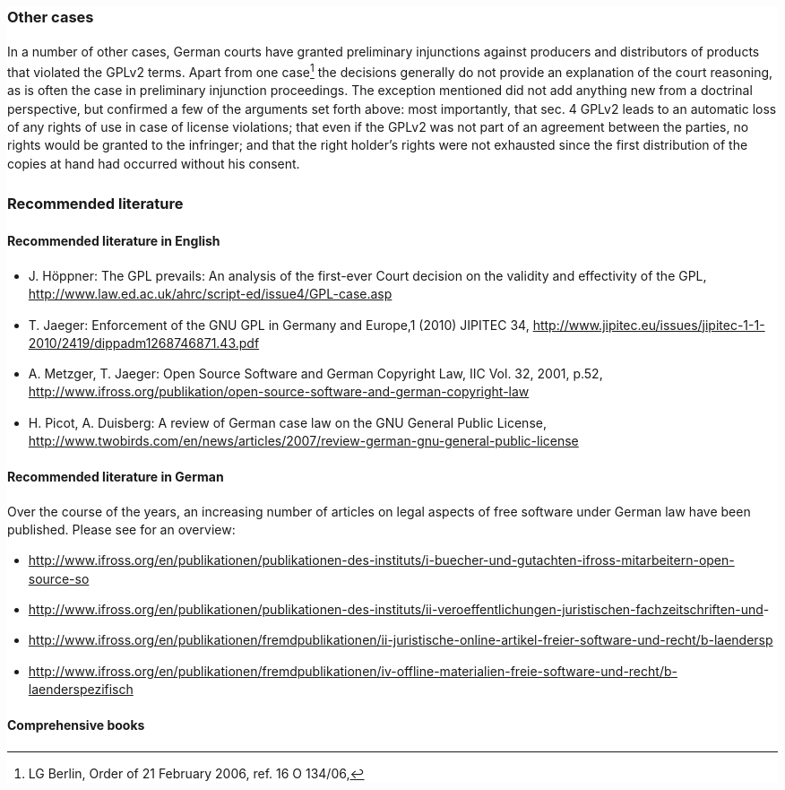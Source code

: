 ### Other cases

In a number of other cases, German courts have granted preliminary
injunctions against producers and distributors of products that violated
the GPLv2 terms. Apart from one case[^germany_118] the decisions generally do
not provide an explanation of the court reasoning, as is often the case
in preliminary injunction proceedings. The exception mentioned did not
add anything new from a doctrinal perspective, but confirmed a few of
the arguments set forth above: most importantly, that sec. 4 GPLv2 leads
to an automatic loss of any rights of use in case of license violations;
that even if the GPLv2 was not part of an agreement between the parties,
no rights would be granted to the infringer; and that the right holder’s
rights were not exhausted since the first distribution of the copies at
hand had occurred without his consent.

### Recommended literature

#### Recommended literature in English

-   J. Höppner: The GPL prevails: An analysis of the first-ever Court
    decision on the validity and effectivity of the GPL,
    <http://www.law.ed.ac.uk/ahrc/script-ed/issue4/GPL-case.asp>

-   T. Jaeger: Enforcement of the GNU GPL in Germany and Europe,1 (2010)
    JIPITEC 34,
    <http://www.jipitec.eu/issues/jipitec-1-1-2010/2419/dippadm1268746871.43.pdf>

-   A. Metzger, T. Jaeger: Open Source Software and German Copyright
    Law, IIC Vol. 32, 2001, p.52,
    <http://www.ifross.org/publikation/open-source-software-and-german-copyright-law>

-   H. Picot, A. Duisberg: A review of German case law on the GNU
    General Public License,
    <http://www.twobirds.com/en/news/articles/2007/review-german-gnu-general-public-license>

#### Recommended literature in German

Over the course of the years, an increasing number of articles on legal
aspects of free software under German law have been published. Please
see for an overview:

-   <http://www.ifross.org/en/publikationen/publikationen-des-instituts/i-buecher-und-gutachten-ifross-mitarbeitern-open-source-so>

-   <http://www.ifross.org/en/publikationen/publikationen-des-instituts/ii-veroeffentlichungen-juristischen-fachzeitschriften-und>-

-   <http://www.ifross.org/en/publikationen/fremdpublikationen/ii-juristische-online-artikel-freier-software-und-recht/b-laendersp>

-   <http://www.ifross.org/en/publikationen/fremdpublikationen/iv-offline-materialien-freie-software-und-recht/b-laenderspezifisch>

#### Comprehensive books


[^germany_1]: Gesetz über Urheberrecht und verwandte Schutzrechte
[^germany_2]: Council Directive 91/250/EEC of 14 May 1991 on the legal
[^germany_3]: UrhG, sec. 69a para 4 reads as follows: “The provisions on
[^germany_4]: The wording differs slightly from that used in UrhG, sec. 2 para 2
[^germany_5]: GRÜTZMACHER, in: Wandtke/Bullinger (ed.), Praxiskommentar zum
[^germany_6]: BGH (Bundesgerichtshof, hereinafter also referred to as “Federal
[^germany_7]: BGH 2005 GRUR 860, 861 — Fash 2000, available at
[^germany_8]: BGH 2005 GRUR 860, 861 — Fash 2000, available at
[^germany_9]: See below the more detailed section on “Moral Rights”.
[^germany_10]: The section on “Copyright” of the “Analysis of FOSS under German
[^germany_11]: With or without consideration.
[^germany_12]: See <http://www.efta.int/legal-texts/eea.aspx>.
[^germany_13]: Of this opinion: OLG München, 2008 MMR (Multimedia und Recht)
[^germany_14]: LG Hamburg, 2006 MMR 827; OLG Hamburg, 2007 MMR 317; JAEGER, Der
[^germany_15]: Case C-128/11 — UsedSoft GmbH v. Oracle International Corp,
[^germany_16]: BGH, judgment of 17 July 2013, ref. I ZR 129/08, available at
[^germany_17]: Therefore an EULA is not necessary for the end user to run a
[^germany_18]: CZYCHOWSKI, in: Fromm/Nordemann, UrhR, § 69d ref. 30; DREIER, in:
[^germany_19]: These are delineated in sec. 69e para 1 through 3.
[^germany_20]: See GRÜTZMACHER, in: Wandtke/Bullinger, UrhR, § 69a ref. 48.
[^germany_21]: Full right of recognition of her authorship of the work (sec. 13)
[^germany_22]: GRÜTZMACHER, in: Wandtke/Bullinger (ed.), UrhR, § 69a ref. 50; §
[^germany_23]: GRÜtZMACHER, in: Wandtke/Bullinger (ed.), UrhR, § 69b ref. 40.
[^germany_24]: GRÜTZMACHER, in: Wandtke/Bullinger (ed.), UrhR,§ 69a ref. 51; §
[^germany_25]: GRÜTZMACHER, in: Wandtke/Bullinger (ed.), UrhR, § 69a ref. 51.
[^germany_26]: In this context, it should be noted that German copyright law
[^germany_27]: Three ways of calculation of damages are accepted: actual
[^germany_28]: For further details see GRÜTZMACHER, in: Wandtke/Bullinger (ed.),
[^germany_29]: See the statement of the ifrOSS that is available at
[^germany_30]: Translation by A. Dietz, 2004 IIC 842, 844.
[^germany_31]: For a more detailed description of the legislative history see
[^germany_32]: See the section on “Copyright Assignment” above.
[^germany_33]: BGH, 2002 CR 249 — Wetterführungspläne II.
[^germany_34]: JAEGER/METZGER, OSS, ref. 138; for a detailed discussion see
[^germany_35]: JAEGER/METZGER, ref. 139. For more detail see GRÜTZMACHER, op.
[^germany_36]: JAEGER/METZGER, OSS, ref. 8.
[^germany_37]: DREIER, in: Dreier/Schulze (ed.), UrhG, § 69c ref. 38; LG München
[^germany_38]: DREIER, in: Dreier/Schulze (ed.), UrhG, § 69c ref. 38; LG München
[^germany_39]: For computer programs see BGH, 1994 GRUR 39,
[^germany_40]: THUM, in: Wandtke/Bullinger (ed.), UrhR, § 8 ref. 17; SCHULZE,
[^germany_41]: JAEGER/METZGER, OSS, ref. 145. Pursuant to UrhG, sec. 8 para 2
[^germany_42]: LOEWENHEIM, in: Schricker/Loewenheim (ed.), Urheberrecht, 4th
[^germany_43]: DREIER, in: Dreier/Schulze (ed.), UrhG, § 9 ref. 6.
[^germany_44]: THUM, in: Wandtke/Bullinger (ed.), UrhR, § 9 ref. 12; LOEWENHEIM,
[^germany_45]: LOEWENHEIM, in: Schricker/Lowenheim (ed.), UrhR, § 4 ref. 25;
[^germany_46]: See § 3 para 3 of the Fiduciary Licence Agreement (FLA) published
[^germany_47]: See “The right to equitable remuneration and the so-called ‘Linux
[^germany_48]: JAEGER/METZGER, OSS, ref.129; see also DREIER, in: Dreier/Schulze
[^germany_49]: Hereinafter referred to as ‘GPL’, its version number indicated by
[^germany_50]: See the “Enforcing FOSS licenses” section below.
[^germany_51]: Contracts are defined as the declared agreement of two or more
[^germany_52]: And the necessity of having this offer explains why it is crucial
[^germany_53]: JAEGER/METZGER, OSS, ref. 177. If this were not seen as
[^germany_54]: Bürgerliches Gesetzbuch, hereinafter referred to either as “Civil
[^germany_55]: See LG Frankfurt, 2006 CR 729, 731; JAEGER/METZGER, OSS, ref.
[^germany_56]: LG Frankfurt, 2006 CR 729, 731; LG München I, 2004 MMR 693, 694;
[^germany_57]: Translation available at
[^germany_58]: A typical exception can be a software download where it is
[^germany_59]: METZGER, in: ifrOSS (ed.), Die GPL kommentiert und erklärt,
[^germany_60]: JAEGER/METZGER, OSS, ref. 180; see the section on “Exceptions to
[^germany_61]: JAEGER/METZGER, OSS, ref. 180, 182; see also SCHULZ, Dezentrale
[^germany_62]: JAEGER/METZGER, OSS, ref. 181; see BGH, 1983 NJW 1489.
[^germany_63]: JAEGER/METZGER, OSS, ref. 220 f.; SPINDLER, in: Spindler (ed.),
[^germany_64]: See JAEGER/METZGER, OSS, ref. 334; HEATH, in: Spindler (ed.),
[^germany_65]: LG Frankfurt, 2006 CR 729, 731; see also LG München I, 1994 MMR
[^germany_66]: LG München I, 2004 MMR 693, 695; DREIER, in: Dreier/Schulze
[^germany_67]: As in sec. 1 para 2 of the GPLv2.
[^germany_68]: See sec. 4 para 2 of the GPLv3.
[^germany_69]: See JAEGER/METZGER, OSS, ref. 222; METZGER/JAEGER, Open Source
[^germany_70]: The two claims listed last require that the distributor acted at
[^germany_71]: See sec. 1 para 2 of the GPLv2 which expressly allows licensees
[^germany_72]: But note that the rights holder might still be liable under
[^germany_73]: METZGER, in: ifrOSS (ed.), Die GPL kommentiert und erklärt,
[^germany_74]: Regulation (EC) No. 593/2008 of the European Parliament and of
[^germany_75]: Gesetz über die Haftung für fehlerhafte Produkte
[^germany_76]: 93 BGHZ 23, 29.
[^germany_77]: JAEGER/METZGER, OSS, ref. 233.
[^germany_78]: The Federal Court of Justice, for instance, left the question
[^germany_79]: JAEGER, Kommerzielle Applikationen für Open Source Software und
[^germany_80]: See in more detail id., p. 77.
[^germany_81]: Id., p. 77.
[^germany_82]: See below [section\_title](#sec_fosscasesgerman).
[^germany_83]: For further details see the section below on “Courses of action”.
[^germany_84]: See also the section on “Special measures” above.
[^germany_85]: WILD, in: Schricker/Loewenheim (ed.), UrhR, § 97 ref. 138.
[^germany_86]: See below the case FreeAdhocUDF, LG Bochum, judgment of 20
[^germany_87]: However, it is not required that all authors become a party to
[^germany_88]: JAEGER/METZGER, OSS, ref. 167.
[^germany_89]: According to sec. 93 of the German Civil Procedure Code, the
[^germany_90]: It should be noted that the defendant can ask the court in the
[^germany_91]: In which case the order issued does not contain a written
[^germany_92]: The opponent can file an objection to have the case remanded. If
[^germany_93]: Called the Abschlussschreiben (conclusion letter) and
[^germany_94]: See <http://www.gesetze-im-internet.de/rvg/>.
[^germany_95]: JAEGER, Enforcement of the GNU GPL in Germany and Europe, 1
[^germany_96]: LG München I, 2004 MMR 693; available at
[^germany_97]: LG München 2004 MMR 693, 694,
[^germany_98]: Id., at 695.
[^germany_99]: Id., at 694 f.
[^germany_100]: Id., at 695.
[^germany_101]: LG Frankfurt, 2006 CR 729; available at
[^germany_102]: LG Frankfurt, 2006 CR 729, 731.
[^germany_103]: See art. 4 para 2 of the Software Directive.
[^germany_104]: LG Frankfurt, 2006 CR 729, 732.
[^germany_105]: LG Frankfurt, 2006 CR 729, 732.
[^germany_106]: LG München I, 2008 CR 57; available at
[^germany_107]: The reasoning being that if SMC Networks were permitted to
[^germany_108]: To date, it remained the only GPL case in Germany that was
[^germany_109]: LG Bochum, judgment of 20 January 2011, ref. I-8 O 293/09, in
[^germany_110]: LG Berlin, 2012 CR 152, available at
[^germany_111]: More on the facts of the case can be found at
[^germany_112]: KREUTZER, 2012 CR 145-152
[^germany_113]: LG Hamburg, 2013 CR 498, available at
[^germany_114]: OLG Düsseldorf, 2011 CR 285, available at
[^germany_115]: OLG Düsseldorf, 2012 CR 434, available at
[^germany_116]: See section 5(3) of t he German Trade Mark Act (Markengesetz):
[^germany_117]: BGH 2000 GRUR, 882, available at
[^germany_118]: LG Berlin, Order of 21 February 2006, ref. 16 O 134/06,